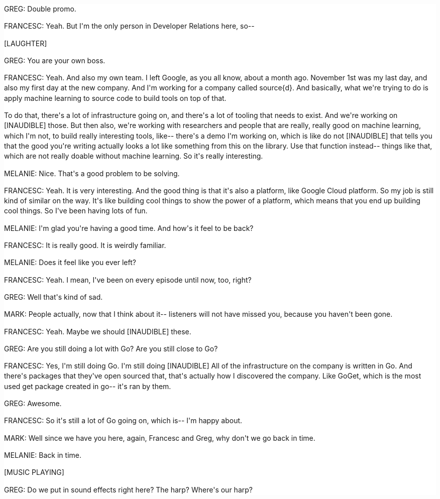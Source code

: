 GREG: Double promo. 

FRANCESC: Yeah. But I'm the only person in Developer Relations here, so-- 

[LAUGHTER] 

GREG: You are your own boss. 

FRANCESC: Yeah. And also my own team. I left Google, as you all know, about a month ago. November 1st was my last day, and also my first day at the new company. And I'm working for a company called source{d}. And basically, what we're trying to do is apply machine learning to source code to build tools on top of that. 

To do that, there's a lot of infrastructure going on, and there's a lot of tooling that needs to exist. And we're working on [INAUDIBLE] those. But then also, we're working with researchers and people that are really, really good on machine learning, which I'm not, to build really interesting tools, like-- there's a demo I'm working on, which is like do not [INAUDIBLE] that tells you that the good you're writing actually looks a lot like something from this on the library. Use that function instead-- things like that, which are not really doable without machine learning. So it's really interesting. 

MELANIE: Nice. That's a good problem to be solving. 

FRANCESC: Yeah. It is very interesting. And the good thing is that it's also a platform, like Google Cloud platform. So my job is still kind of similar on the way. It's like building cool things to show the power of a platform, which means that you end up building cool things. So I've been having lots of fun. 

MELANIE: I'm glad you're having a good time. And how's it feel to be back? 

FRANCESC: It is really good. It is weirdly familiar. 

MELANIE: Does it feel like you ever left? 

FRANCESC: Yeah. I mean, I've been on every episode until now, too, right? 

GREG: Well that's kind of sad. 

MARK: People actually, now that I think about it-- listeners will not have missed you, because you haven't been gone. 

FRANCESC: Yeah. Maybe we should [INAUDIBLE] these. 

GREG: Are you still doing a lot with Go? Are you still close to Go? 

FRANCESC: Yes, I'm still doing Go. I'm still doing [INAUDIBLE] All of the infrastructure on the company is written in Go. And there's packages that they've open sourced that, that's actually how I discovered the company. Like GoGet, which is the most used get package created in go-- it's ran by them. 

GREG: Awesome. 

FRANCESC: So it's still a lot of Go going on, which is-- I'm happy about. 

MARK: Well since we have you here, again, Francesc and Greg, why don't we go back in time. 

MELANIE: Back in time. 

[MUSIC PLAYING] 

GREG: Do we put in sound effects right here? The harp? Where's our harp? 
